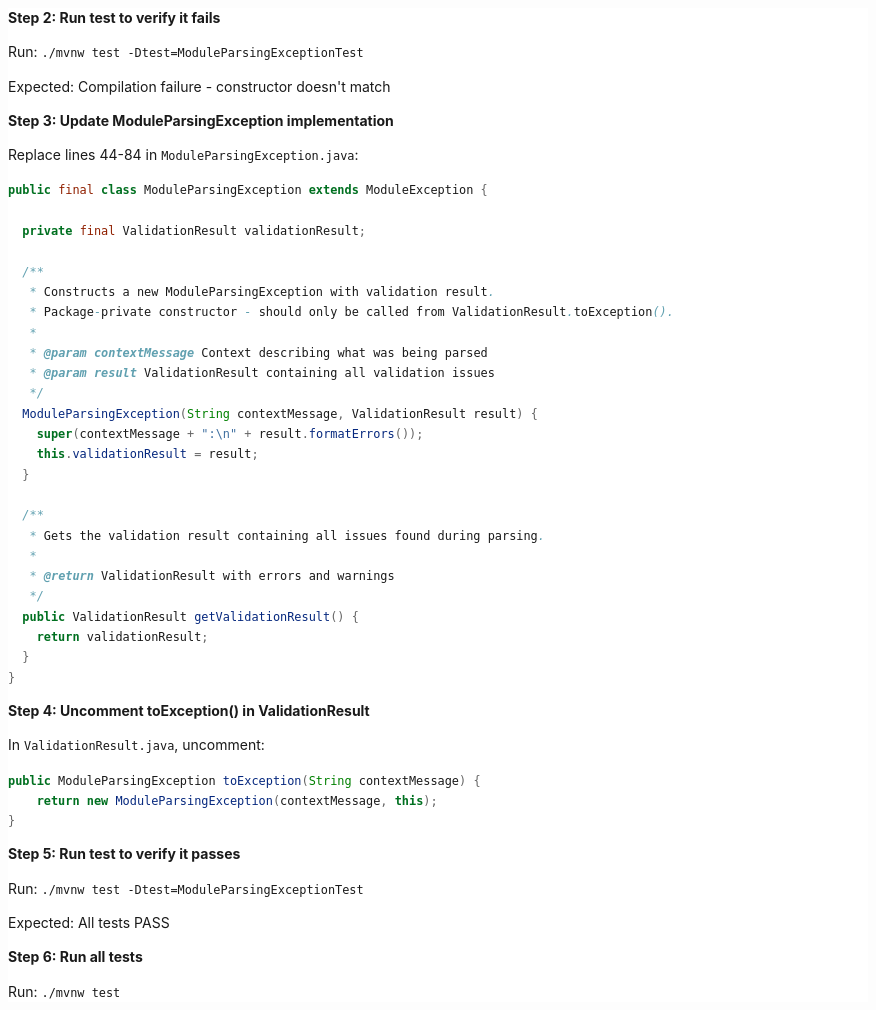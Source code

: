 **Step 2: Run test to verify it fails**

Run: `./mvnw test -Dtest=ModuleParsingExceptionTest`

Expected: Compilation failure - constructor doesn't match

**Step 3: Update ModuleParsingException implementation**

Replace lines 44-84 in `ModuleParsingException.java`:

```java
public final class ModuleParsingException extends ModuleException {

  private final ValidationResult validationResult;

  /**
   * Constructs a new ModuleParsingException with validation result.
   * Package-private constructor - should only be called from ValidationResult.toException().
   *
   * @param contextMessage Context describing what was being parsed
   * @param result ValidationResult containing all validation issues
   */
  ModuleParsingException(String contextMessage, ValidationResult result) {
    super(contextMessage + ":\n" + result.formatErrors());
    this.validationResult = result;
  }

  /**
   * Gets the validation result containing all issues found during parsing.
   *
   * @return ValidationResult with errors and warnings
   */
  public ValidationResult getValidationResult() {
    return validationResult;
  }
}
```

**Step 4: Uncomment toException() in ValidationResult**

In `ValidationResult.java`, uncomment:

```java
public ModuleParsingException toException(String contextMessage) {
    return new ModuleParsingException(contextMessage, this);
}
```

**Step 5: Run test to verify it passes**

Run: `./mvnw test -Dtest=ModuleParsingExceptionTest`

Expected: All tests PASS

**Step 6: Run all tests**

Run: `./mvnw test`
